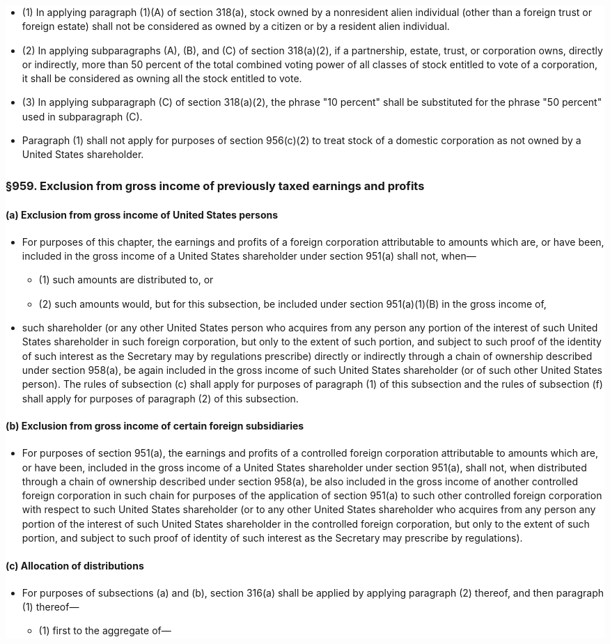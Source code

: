   * (1) In applying paragraph (1)(A) of section 318(a), stock owned by a nonresident alien individual (other than a foreign trust or foreign estate) shall not be considered as owned by a citizen or by a resident alien individual.

  * (2) In applying subparagraphs (A), (B), and (C) of section 318(a)(2), if a partnership, estate, trust, or corporation owns, directly or indirectly, more than 50 percent of the total combined voting power of all classes of stock entitled to vote of a corporation, it shall be considered as owning all the stock entitled to vote.

  * (3) In applying subparagraph (C) of section 318(a)(2), the phrase "10 percent" shall be substituted for the phrase "50 percent" used in subparagraph (C).


* Paragraph (1) shall not apply for purposes of section 956(c)(2) to treat stock of a domestic corporation as not owned by a United States shareholder.

### §959. Exclusion from gross income of previously taxed earnings and profits
#### (a) Exclusion from gross income of United States persons
* For purposes of this chapter, the earnings and profits of a foreign corporation attributable to amounts which are, or have been, included in the gross income of a United States shareholder under section 951(a) shall not, when—

  * (1) such amounts are distributed to, or

  * (2) such amounts would, but for this subsection, be included under section 951(a)(1)(B) in the gross income of,


* such shareholder (or any other United States person who acquires from any person any portion of the interest of such United States shareholder in such foreign corporation, but only to the extent of such portion, and subject to such proof of the identity of such interest as the Secretary may by regulations prescribe) directly or indirectly through a chain of ownership described under section 958(a), be again included in the gross income of such United States shareholder (or of such other United States person). The rules of subsection (c) shall apply for purposes of paragraph (1) of this subsection and the rules of subsection (f) shall apply for purposes of paragraph (2) of this subsection.

#### (b) Exclusion from gross income of certain foreign subsidiaries
* For purposes of section 951(a), the earnings and profits of a controlled foreign corporation attributable to amounts which are, or have been, included in the gross income of a United States shareholder under section 951(a), shall not, when distributed through a chain of ownership described under section 958(a), be also included in the gross income of another controlled foreign corporation in such chain for purposes of the application of section 951(a) to such other controlled foreign corporation with respect to such United States shareholder (or to any other United States shareholder who acquires from any person any portion of the interest of such United States shareholder in the controlled foreign corporation, but only to the extent of such portion, and subject to such proof of identity of such interest as the Secretary may prescribe by regulations).

#### (c) Allocation of distributions
* For purposes of subsections (a) and (b), section 316(a) shall be applied by applying paragraph (2) thereof, and then paragraph (1) thereof—

  * (1) first to the aggregate of—

